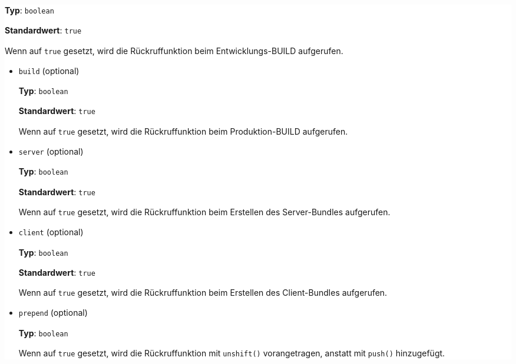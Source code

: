   **Typ**: `boolean`

  **Standardwert**: `true`

  Wenn auf `true` gesetzt, wird die Rückruffunktion beim Entwicklungs-BUILD aufgerufen.

- `build` (optional)

  **Typ**: `boolean`

  **Standardwert**: `true`

  Wenn auf `true` gesetzt, wird die Rückruffunktion beim Produktion-BUILD aufgerufen.

- `server` (optional)

  **Typ**: `boolean`

  **Standardwert**: `true`

  Wenn auf `true` gesetzt, wird die Rückruffunktion beim Erstellen des Server-Bundles aufgerufen.

- `client` (optional)

  **Typ**: `boolean`

  **Standardwert**: `true`

  Wenn auf `true` gesetzt, wird die Rückruffunktion beim Erstellen des Client-Bundles aufgerufen.

- `prepend` (optional)

  **Typ**: `boolean`

  Wenn auf `true` gesetzt, wird die Rückruffunktion mit `unshift()` vorangetragen, anstatt mit `push()` hinzugefügt.
```